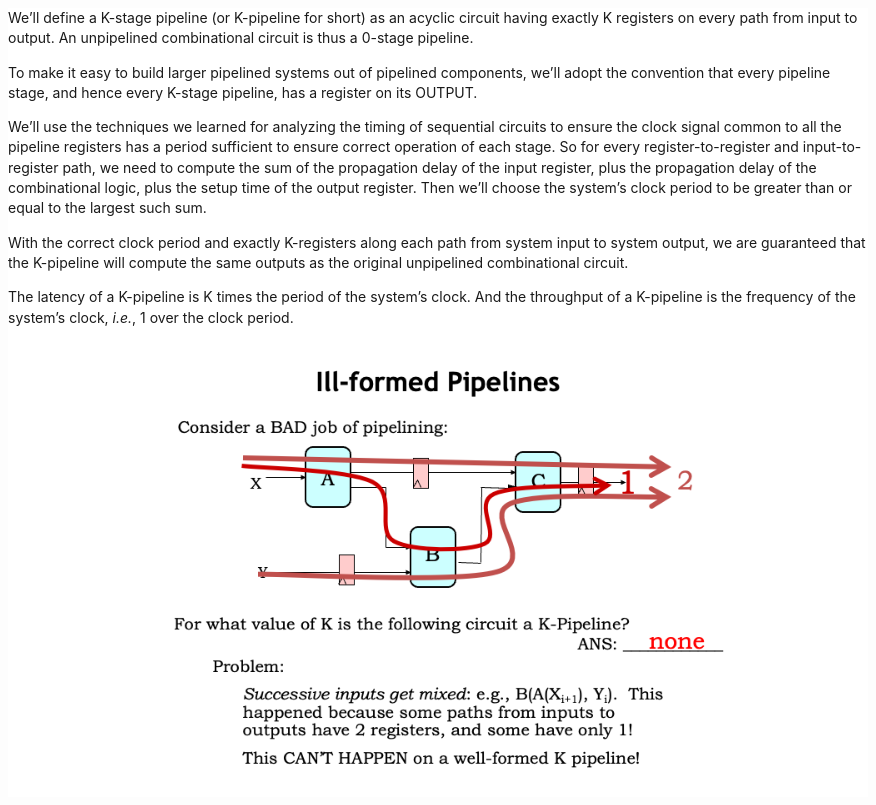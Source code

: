 <p>We&#700;ll define a K-stage pipeline (or K-pipeline for short)
as an acyclic circuit having exactly K registers on every path
from input to output.  An unpipelined combinational circuit is
thus a 0-stage pipeline.</p>

<p>To make it easy to build larger pipelined systems out of
pipelined components, we&#700;ll adopt the convention that
every pipeline stage, and hence every K-stage pipeline, has a
register on its OUTPUT.</p>

<p>We&#700;ll use the techniques we learned for analyzing the
timing of sequential circuits to ensure the clock signal common
to all the pipeline registers has a period sufficient to ensure
correct operation of each stage.  So for every
register-to-register and input-to-register path, we need to
compute the sum of the propagation delay of the input register,
plus the propagation delay of the combinational logic, plus the
setup time of the output register.  Then we&#700;ll choose the
system&#700;s clock period to be greater than or equal to the
largest such sum.</p>

<p>With the correct clock period and exactly K-registers along
each path from system input to system output, we are guaranteed
that the K-pipeline will compute the same outputs as the
original unpipelined combinational circuit.</p>

<p>The latency of a K-pipeline is K times the period of the
system&#700;s clock.  And the throughput of a K-pipeline is the
frequency of the system&#700;s clock, <i>i.e.</i>, 1 over the
clock period.</p>

<p align="center"><img style="height:450px;" src="lecture_slides/pipelined/Slide11.png"/></p>
